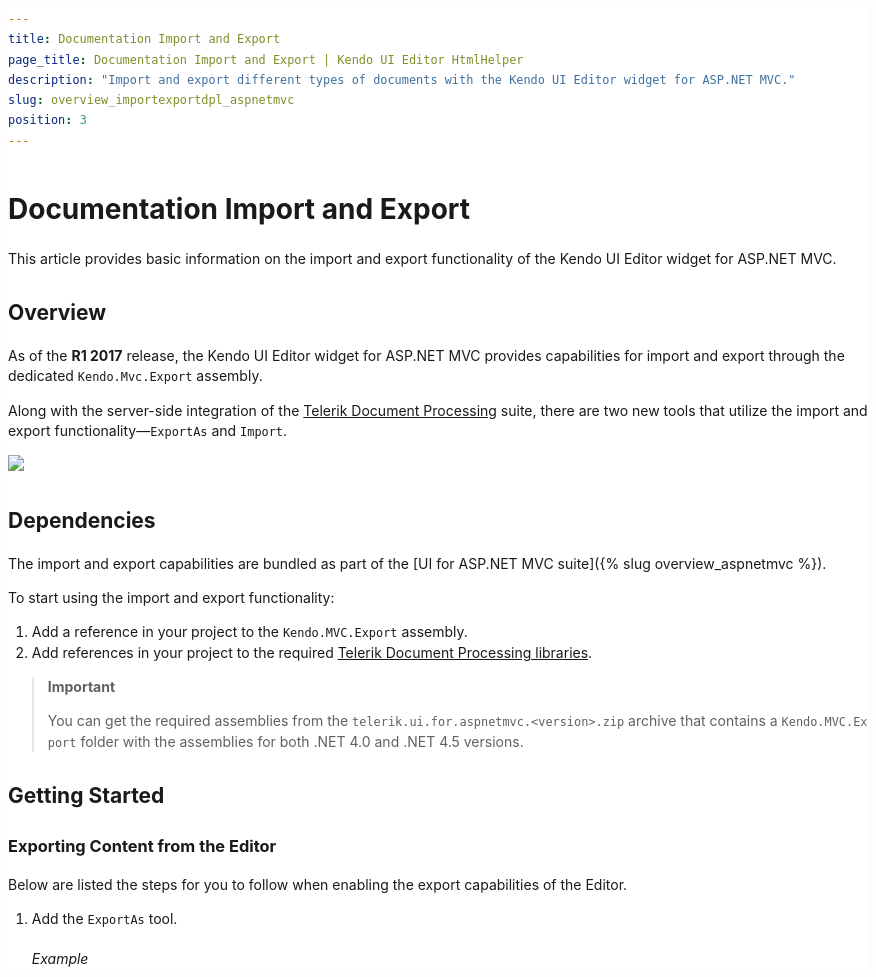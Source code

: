 ```yaml
---
title: Documentation Import and Export
page_title: Documentation Import and Export | Kendo UI Editor HtmlHelper
description: "Import and export different types of documents with the Kendo UI Editor widget for ASP.NET MVC."
slug: overview_importexportdpl_aspnetmvc
position: 3
---
```


# Documentation Import and Export

This article provides basic information on the import and export functionality of the Kendo UI Editor widget for ASP.NET MVC.

## Overview

As of the **R1 2017** release, the Kendo UI Editor widget for ASP.NET MVC provides capabilities for import and export through the dedicated `Kendo.Mvc.Export` assembly.

Along with the server-side integration of the [Telerik Document Processing](http://docs.telerik.com/devtools/document-processing/introduction) suite, there are two new tools that utilize the import and export functionality&mdash;`ExportAs` and `Import`.

![](import-export-animation.gif)

## Dependencies

The import and export capabilities are bundled as part of the [UI for ASP.NET MVC suite]({% slug overview_aspnetmvc %}).

To start using the import and export functionality:

1. Add a reference in your project to the `Kendo.MVC.Export` assembly.
2. Add references in your project to the required [Telerik Document Processing libraries](http://docs.telerik.com/devtools/document-processing/introduction#libraries).

> **Important**
>
> You can get the required assemblies from the `telerik.ui.for.aspnetmvc.<version>.zip` archive that contains a `Kendo.MVC.Export` folder with the assemblies for both .NET 4.0 and .NET 4.5 versions.

## Getting Started

### Exporting Content from the Editor

Below are listed the steps for you to follow when enabling the export capabilities of the Editor.

1. Add the `ExportAs` tool.

    ###### Example
